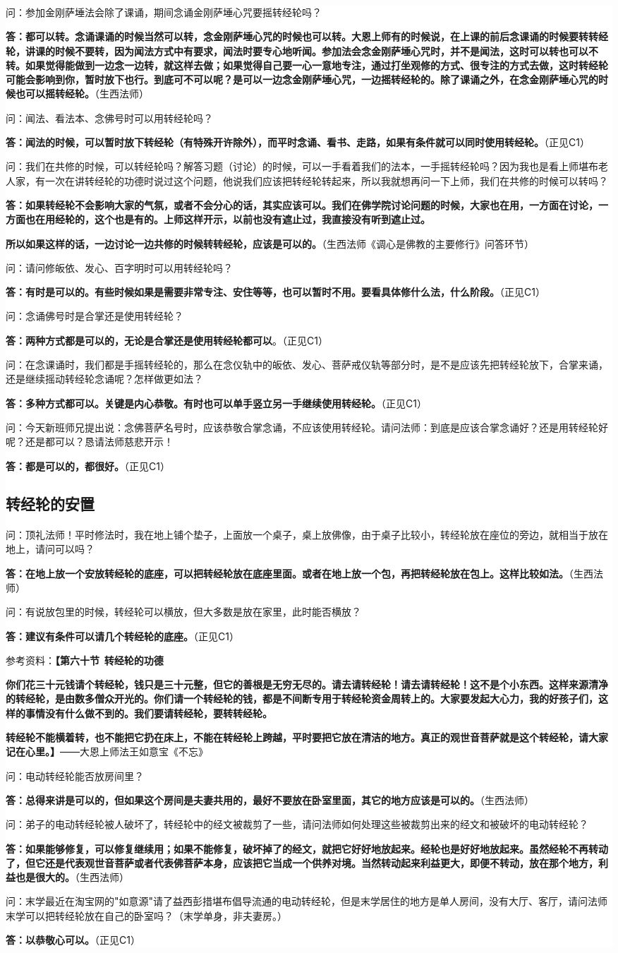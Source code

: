 问：参加金刚萨埵法会除了课诵，期间念诵金刚萨埵心咒要摇转经轮吗？

**答：都可以转。念诵课诵的时候当然可以转，念金刚萨埵心咒的时候也可以转。大恩上师有的时候说，在上课的前后念课诵的时候要转转经轮，讲课的时候不要转，因为闻法方式中有要求，闻法时要专心地听闻。参加法会念金刚萨埵心咒时，并不是闻法，这时可以转也可以不转。如果觉得能做到一边念一边转，就这样去做；如果觉得自己要一心一意地专注，通过打坐观修的方式、很专注的方式去做，这时转经轮可能会影响到你，暂时放下也行。到底可不可以呢？是可以一边念金刚萨埵心咒，一边摇转经轮的。除了课诵之外，在念金刚萨埵心咒的时候也可以摇转经轮。**（生西法师）

问：闻法、看法本、念佛号时可以用转经轮吗？

**答：闻法的时候，可以暂时放下转经轮（有特殊开许除外），而平时念诵、看书、走路，如果有条件就可以同时使用转经轮。**（正见C1）

问：我们在共修的时候，可以转经轮吗？解答习题（讨论）的时候，可以一手看着我们的法本，一手摇转经轮吗？因为我也是看上师堪布老人家，有一次在讲转经轮的功德时说过这个问题，他说我们应该把转经轮转起来，所以我就想再问一下上师，我们在共修的时候可以转吗？

**答：如果转经轮不会影响大家的气氛，或者不会分心的话，其实应该可以。我们在佛学院讨论问题的时候，大家也在用，一方面在讨论，一方面也在用经轮的，这个也是有的。上师这样开示，以前也没有遮止过，我直接没有听到遮止过。**

**所以如果这样的话，一边讨论一边共修的时候转转经轮，应该是可以的。**（生西法师《调心是佛教的主要修行》问答环节）

问：请问修皈依、发心、百字明时可以用转经轮吗？

**答：有时是可以的。有些时候如果是需要非常专注、安住等等，也可以暂时不用。要看具体修什么法，什么阶段。**（正见C1）

问：念诵佛号时是合掌还是使用转经轮？

**答：两种方式都是可以的，无论是合掌还是使用转经轮都可以**。（正见C1）

问：在念课诵时，我们都是手摇转经轮的，那么在念仪轨中的皈依、发心、菩萨戒仪轨等部分时，是不是应该先把转经轮放下，合掌来诵，还是继续摇动转经轮念诵呢？怎样做更如法？

**答：多种方式都可以。关键是内心恭敬。有时也可以单手竖立另一手继续使用转经轮。**（正见C1）

问：今天新班师兄提出说：念佛菩萨名号时，应该恭敬合掌念诵，不应该使用转经轮。请问法师：到底是应该合掌念诵好？还是用转经轮好呢？还是都可以？恳请法师慈悲开示！

**答：都是可以的，都很好。**（正见C1）

## 转经轮的安置

问：顶礼法师！平时修法时，我在地上铺个垫子，上面放一个桌子，桌上放佛像，由于桌子比较小，转经轮放在座位的旁边，就相当于放在地上，请问可以吗？

**答：在地上放一个安放转经轮的底座，可以把转经轮放在底座里面。或者在地上放一个包，再把转经轮放在包上。这样比较如法。**（生西法师）

问：有说放包里的时候，转经轮可以横放，但大多数是放在家里，此时能否横放？

**答：建议有条件可以请几个转经轮的底座。**（正见C1）

参考资料：**【第六十节  转经轮的功德**

**你们花三十元钱请个转经轮，钱只是三十元整，但它的善根是无穷无尽的。请去请转经轮！请去请转经轮！这不是个小东西。这样来源清净的转经轮，是由数多僧众开光的。你们请一个转经轮的钱，都是不间断专用于转经轮资金周转上的。大家要发起大心力，我的好孩子们，这样的事情没有什么做不到的。我们要请转经轮，要转转经轮。**

**转经轮不能横着转，也不能把它扔在床上，不能在转经轮上跨越，平时要把它放在清洁的地方。真正的观世音菩萨就是这个转经轮，请大家记在心里。】**——大恩上师法王如意宝《不忘》

问：电动转经轮能否放房间里？

**答：总得来讲是可以的，但如果这个房间是夫妻共用的，最好不要放在卧室里面，其它的地方应该是可以的。**（生西法师）

问：弟子的电动转经轮被人破坏了，转经轮中的经文被裁剪了一些，请问法师如何处理这些被裁剪出来的经文和被破坏的电动转经轮？

**答：如果能够修复，可以修复继续用；如果不能修复，破坏掉了的经文，就把它好好地放起来。经轮也是好好地放起来。虽然经轮不再转动了，但它还是代表观世音菩萨或者代表佛菩萨本身，应该把它当成一个供养对境。当然转动起来利益更大，即便不转动，放在那个地方，利益也是很大的。**（生西法师）

问：末学最近在淘宝网的"如意源"请了益西彭措堪布倡导流通的电动转经轮，但是末学居住的地方是单人房间，没有大厅、客厅，请问法师末学可以把转经轮放在自己的卧室吗？（末学单身，非夫妻房。）

**答：以恭敬心可以。**（正见C1）
